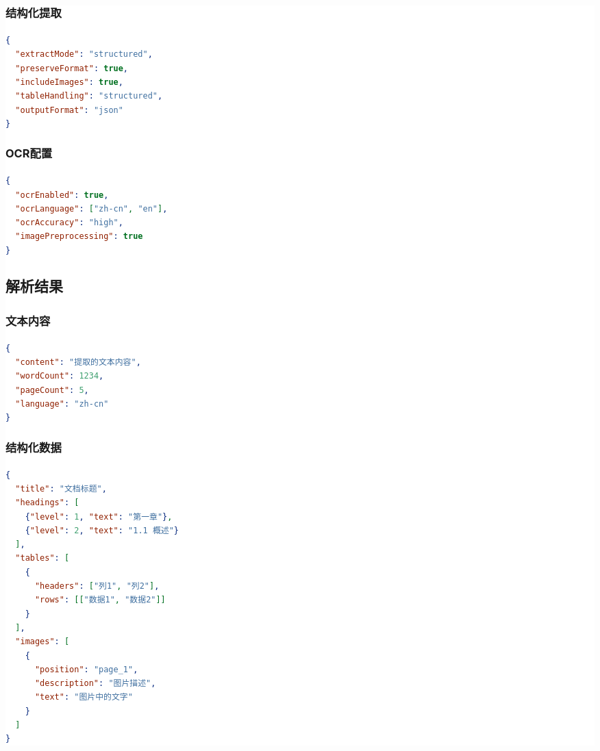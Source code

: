 ### 结构化提取

```json
{
  "extractMode": "structured",
  "preserveFormat": true,
  "includeImages": true,
  "tableHandling": "structured",
  "outputFormat": "json"
}
```

### OCR配置

```json
{
  "ocrEnabled": true,
  "ocrLanguage": ["zh-cn", "en"],
  "ocrAccuracy": "high",
  "imagePreprocessing": true
}
```

## 解析结果

### 文本内容

```json
{
  "content": "提取的文本内容",
  "wordCount": 1234,
  "pageCount": 5,
  "language": "zh-cn"
}
```

### 结构化数据

```json
{
  "title": "文档标题",
  "headings": [
    {"level": 1, "text": "第一章"},
    {"level": 2, "text": "1.1 概述"}
  ],
  "tables": [
    {
      "headers": ["列1", "列2"],
      "rows": [["数据1", "数据2"]]
    }
  ],
  "images": [
    {
      "position": "page_1",
      "description": "图片描述",
      "text": "图片中的文字"
    }
  ]
}
```

